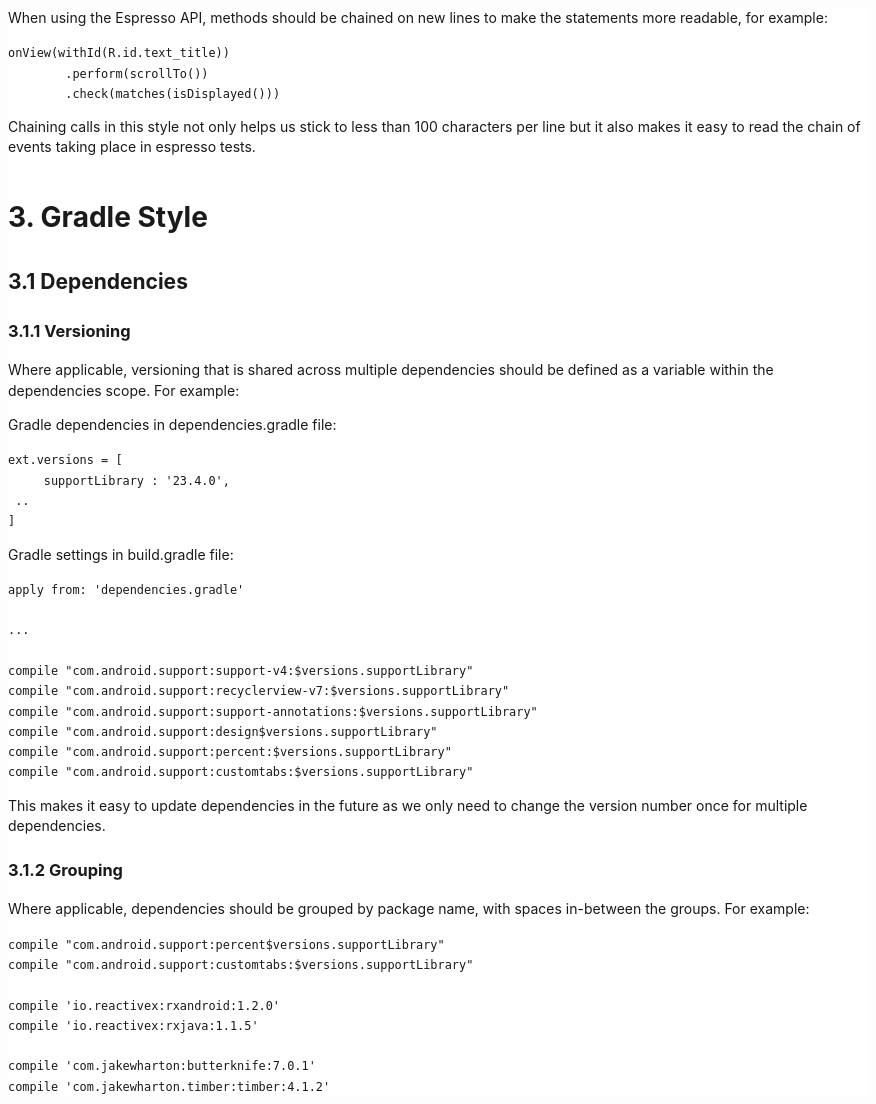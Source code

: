 When using the Espresso API, methods should be chained on new lines to make the statements more readable, for example:


    onView(withId(R.id.text_title))
            .perform(scrollTo())
            .check(matches(isDisplayed()))

Chaining calls in this style not only helps us stick to less than 100 characters per line but it also makes it easy to read the chain of events taking place in espresso tests.


# 3. Gradle Style
## 3.1 Dependencies

### 3.1.1 Versioning

Where applicable, versioning that is shared across multiple dependencies should be defined as a variable within the dependencies scope. For example:

Gradle dependencies in dependencies.gradle file:

    ext.versions = [
         supportLibrary : '23.4.0',
	 ..
    ]
    
Gradle settings in build.gradle file:

    apply from: 'dependencies.gradle'
    
    ...
    
    compile "com.android.support:support-v4:$versions.supportLibrary"
    compile "com.android.support:recyclerview-v7:$versions.supportLibrary"
    compile "com.android.support:support-annotations:$versions.supportLibrary"
    compile "com.android.support:design$versions.supportLibrary"
    compile "com.android.support:percent:$versions.supportLibrary"
    compile "com.android.support:customtabs:$versions.supportLibrary"

This makes it easy to update dependencies in the future as we only need to change the version number once for multiple dependencies.

### 3.1.2 Grouping

Where applicable, dependencies should be grouped by package name, with spaces in-between the groups. For example:


    compile "com.android.support:percent$versions.supportLibrary"
    compile "com.android.support:customtabs:$versions.supportLibrary"

    compile 'io.reactivex:rxandroid:1.2.0'
    compile 'io.reactivex:rxjava:1.1.5'

    compile 'com.jakewharton:butterknife:7.0.1'
    compile 'com.jakewharton.timber:timber:4.1.2'
